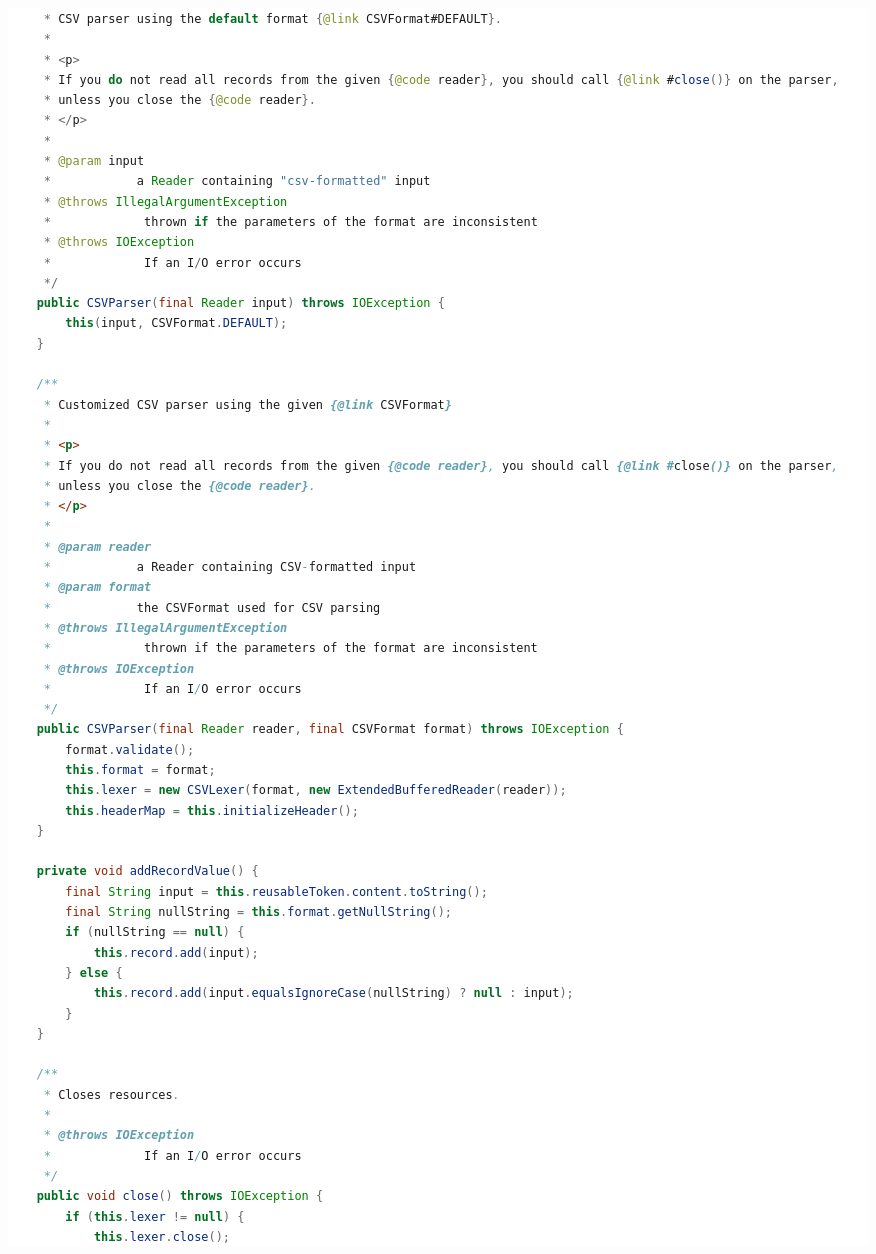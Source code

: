 ```java
     * CSV parser using the default format {@link CSVFormat#DEFAULT}.
     *
     * <p>
     * If you do not read all records from the given {@code reader}, you should call {@link #close()} on the parser,
     * unless you close the {@code reader}.
     * </p>
     *
     * @param input
     *            a Reader containing "csv-formatted" input
     * @throws IllegalArgumentException
     *             thrown if the parameters of the format are inconsistent
     * @throws IOException
     *             If an I/O error occurs
     */
    public CSVParser(final Reader input) throws IOException {
        this(input, CSVFormat.DEFAULT);
    }

    /**
     * Customized CSV parser using the given {@link CSVFormat}
     *
     * <p>
     * If you do not read all records from the given {@code reader}, you should call {@link #close()} on the parser,
     * unless you close the {@code reader}.
     * </p>
     *
     * @param reader
     *            a Reader containing CSV-formatted input
     * @param format
     *            the CSVFormat used for CSV parsing
     * @throws IllegalArgumentException
     *             thrown if the parameters of the format are inconsistent
     * @throws IOException
     *             If an I/O error occurs
     */
    public CSVParser(final Reader reader, final CSVFormat format) throws IOException {
        format.validate();
        this.format = format;
        this.lexer = new CSVLexer(format, new ExtendedBufferedReader(reader));
        this.headerMap = this.initializeHeader();
    }

    private void addRecordValue() {
        final String input = this.reusableToken.content.toString();
        final String nullString = this.format.getNullString();
        if (nullString == null) {
            this.record.add(input);
        } else {
            this.record.add(input.equalsIgnoreCase(nullString) ? null : input);
        }
    }

    /**
     * Closes resources.
     *
     * @throws IOException
     *             If an I/O error occurs
     */
    public void close() throws IOException {
        if (this.lexer != null) {
            this.lexer.close();
```